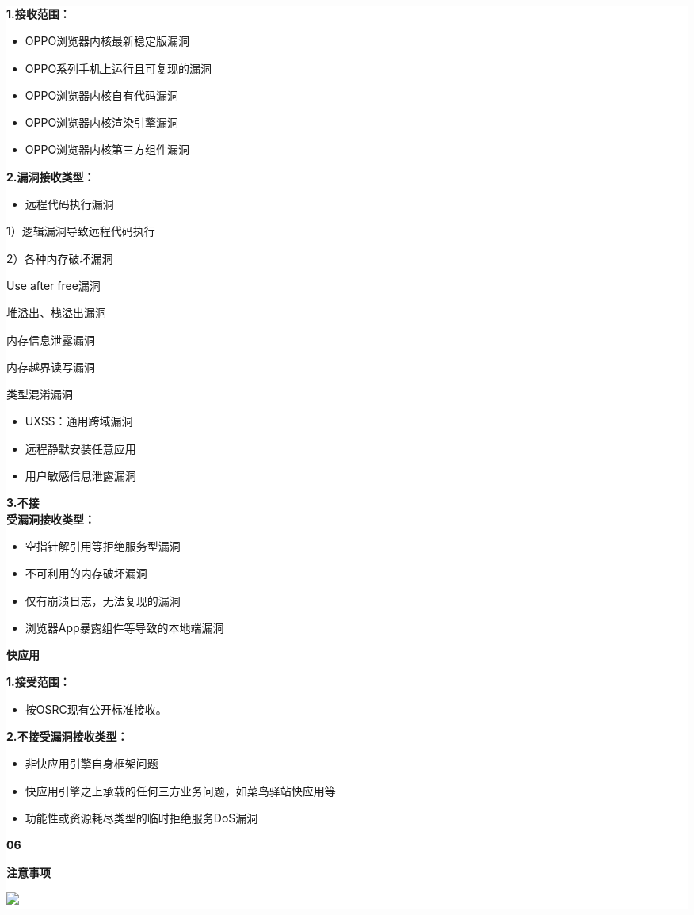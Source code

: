 **1.接收范围：**  
- OPPO浏览器内核最新稳定版漏洞  
  
- OPPO系列手机上运行且可复现的漏洞  
  
- OPPO浏览器内核自有代码漏洞  
  
- OPPO浏览器内核渲染引擎漏洞  
  
- OPPO浏览器内核第三方组件漏洞  
  
  
**2.漏洞接收类型：**  
- 远程代码执行漏洞  
  
1）逻辑漏洞导致远程代码执行  
  
2）各种内存破坏漏洞  
  
Use after free漏洞  
  
堆溢出、栈溢出漏洞  
  
内存信息泄露漏洞  
  
内存越界读写漏洞  
  
类型混淆漏洞  
  
- UXSS：通用跨域漏洞  
  
- 远程静默安装任意应用  
  
- 用户敏感信息泄露漏洞  
  
  
**3.不接**  
**受漏洞接收类型：**  
- 空指针解引用等拒绝服务型漏洞  
  
- 不可利用的内存破坏漏洞  
  
- 仅有崩溃日志，无法复现的漏洞  
  
- 浏览器App暴露组件等导致的本地端漏洞  
  
**快应用**  
  
**1.接受范围：**  
- 按OSRC现有公开标准接收。  
  
  
**2.不接受漏洞接收类型：**  
- 非快应用引擎自身框架问题  
  
- 快应用引擎之上承载的任何三方业务问题，如菜鸟驿站快应用等  
  
- 功能性或资源耗尽类型的临时拒绝服务DoS漏洞  
  
**06**  
  
**注意事项**  
  
![](https://mmbiz.qpic.cn/mmbiz_gif/bL2iaicTYdZn7XRxFdxic6iazSIGSWJU5KJmnafOeicXBOgxQO8TsIVmWhk3yQmbFlyPliav3V8wTicN2oK6GjRiarCpzw/640?wx_fmt=gif "")  
  
